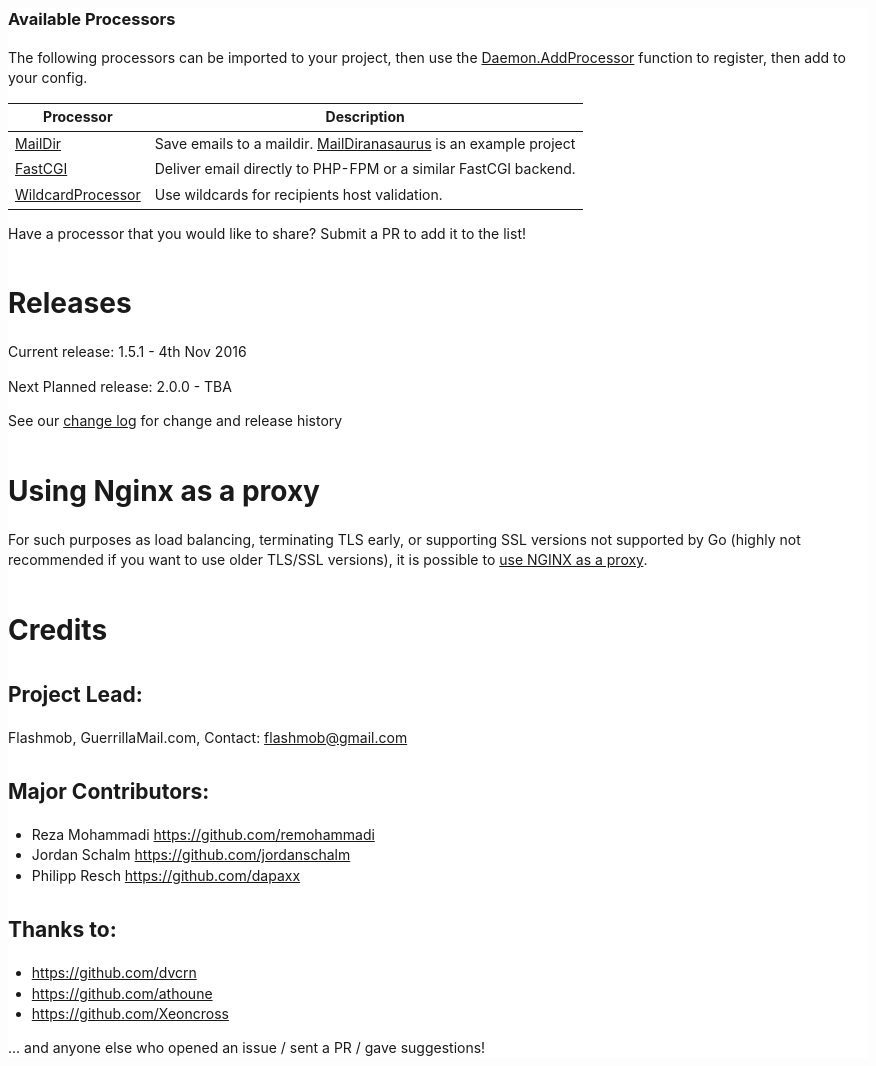 ### Available Processors

The following processors can be imported to your project, then use the
[Daemon.AddProcessor](https://github.com/golevi/guerrilla/wiki/Using-as-a-package#registering-a-processor) function to register, then add to your config.

| Processor | Description |
|-----------|-------------|
|[MailDir](https://github.com/flashmob/maildir-processor)|Save emails to a maildir. [MailDiranasaurus](https://github.com/flashmob/maildiranasaurus) is an example project|
|[FastCGI](https://github.com/flashmob/fastcgi-processor)|Deliver email directly to PHP-FPM or a similar FastCGI backend.|
|[WildcardProcessor](https://github.com/DevelHell/wildcard-processor)|Use wildcards for recipients host validation.|

Have a processor that you would like to share? Submit a PR to add it to the list!

Releases
========

Current release: 1.5.1 - 4th Nov 2016

Next Planned release: 2.0.0 - TBA

See our [change log](https://github.com/golevi/guerrilla/wiki/Change-Log) for change and release history


Using Nginx as a proxy
======================

For such purposes as load balancing, terminating TLS early,
 or supporting SSL versions not supported by Go (highly not recommended if you
 want to use older TLS/SSL versions),
 it is possible to [use NGINX as a proxy](https://github.com/golevi/guerrilla/wiki/Using-Nginx-as-a-proxy).



Credits
=======

Project Lead:
-------------
Flashmob, GuerrillaMail.com, Contact: flashmob@gmail.com

Major Contributors:
-------------------

* Reza Mohammadi https://github.com/remohammadi
* Jordan Schalm https://github.com/jordanschalm
* Philipp Resch https://github.com/dapaxx

Thanks to:
----------
* https://github.com/dvcrn
* https://github.com/athoune
* https://github.com/Xeoncross

... and anyone else who opened an issue / sent a PR / gave suggestions!
